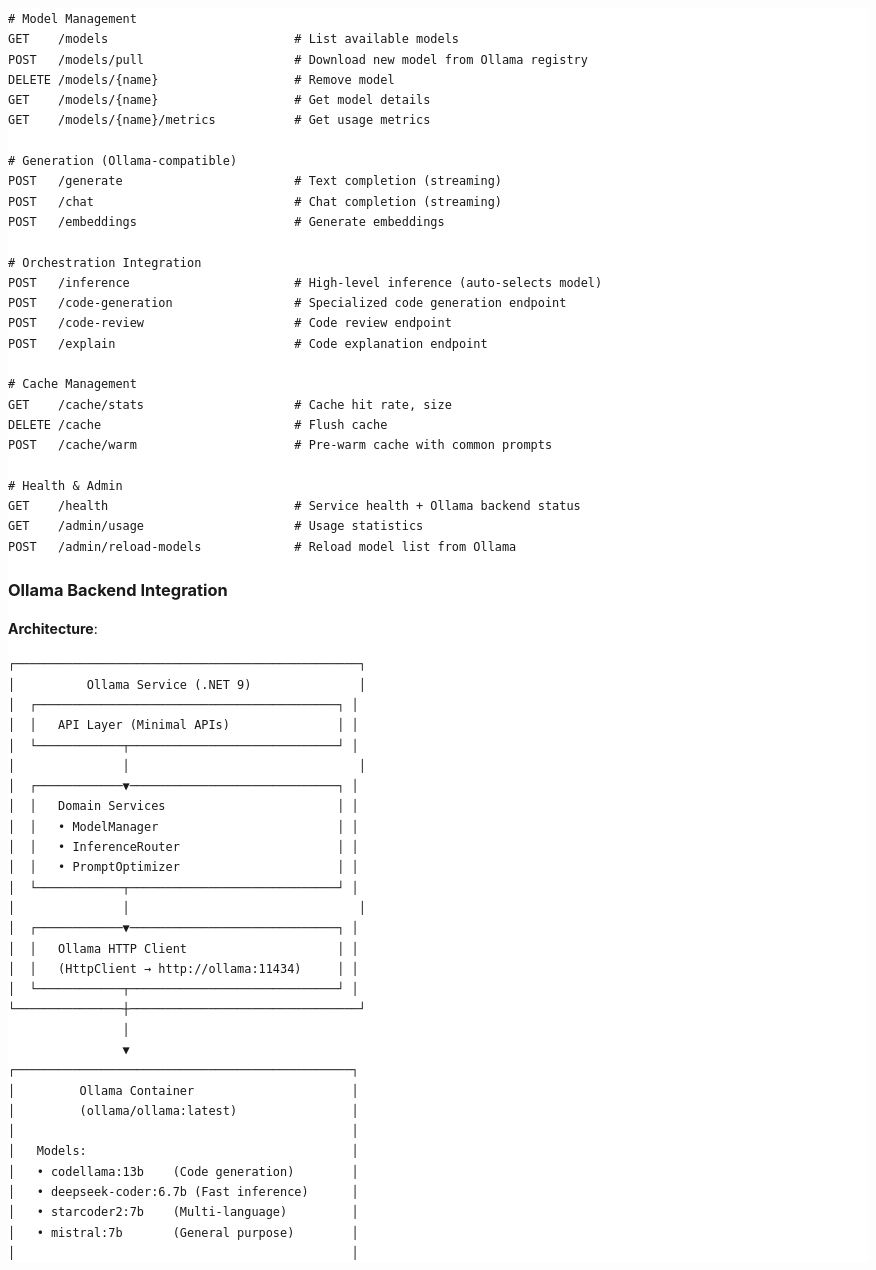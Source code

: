 ```http
# Model Management
GET    /models                          # List available models
POST   /models/pull                     # Download new model from Ollama registry
DELETE /models/{name}                   # Remove model
GET    /models/{name}                   # Get model details
GET    /models/{name}/metrics           # Get usage metrics

# Generation (Ollama-compatible)
POST   /generate                        # Text completion (streaming)
POST   /chat                            # Chat completion (streaming)
POST   /embeddings                      # Generate embeddings

# Orchestration Integration
POST   /inference                       # High-level inference (auto-selects model)
POST   /code-generation                 # Specialized code generation endpoint
POST   /code-review                     # Code review endpoint
POST   /explain                         # Code explanation endpoint

# Cache Management
GET    /cache/stats                     # Cache hit rate, size
DELETE /cache                           # Flush cache
POST   /cache/warm                      # Pre-warm cache with common prompts

# Health & Admin
GET    /health                          # Service health + Ollama backend status
GET    /admin/usage                     # Usage statistics
POST   /admin/reload-models             # Reload model list from Ollama
```

### Ollama Backend Integration

**Architecture**:

```
┌────────────────────────────────────────────────┐
│          Ollama Service (.NET 9)               │
│  ┌──────────────────────────────────────────┐ │
│  │   API Layer (Minimal APIs)               │ │
│  └────────────┬─────────────────────────────┘ │
│               │                                │
│  ┌────────────▼─────────────────────────────┐ │
│  │   Domain Services                        │ │
│  │   • ModelManager                         │ │
│  │   • InferenceRouter                      │ │
│  │   • PromptOptimizer                      │ │
│  └────────────┬─────────────────────────────┘ │
│               │                                │
│  ┌────────────▼─────────────────────────────┐ │
│  │   Ollama HTTP Client                     │ │
│  │   (HttpClient → http://ollama:11434)     │ │
│  └────────────┬─────────────────────────────┘ │
└───────────────┼────────────────────────────────┘
                │
                ▼
┌───────────────────────────────────────────────┐
│         Ollama Container                      │
│         (ollama/ollama:latest)                │
│                                               │
│   Models:                                     │
│   • codellama:13b    (Code generation)        │
│   • deepseek-coder:6.7b (Fast inference)      │
│   • starcoder2:7b    (Multi-language)         │
│   • mistral:7b       (General purpose)        │
│                                               │
```